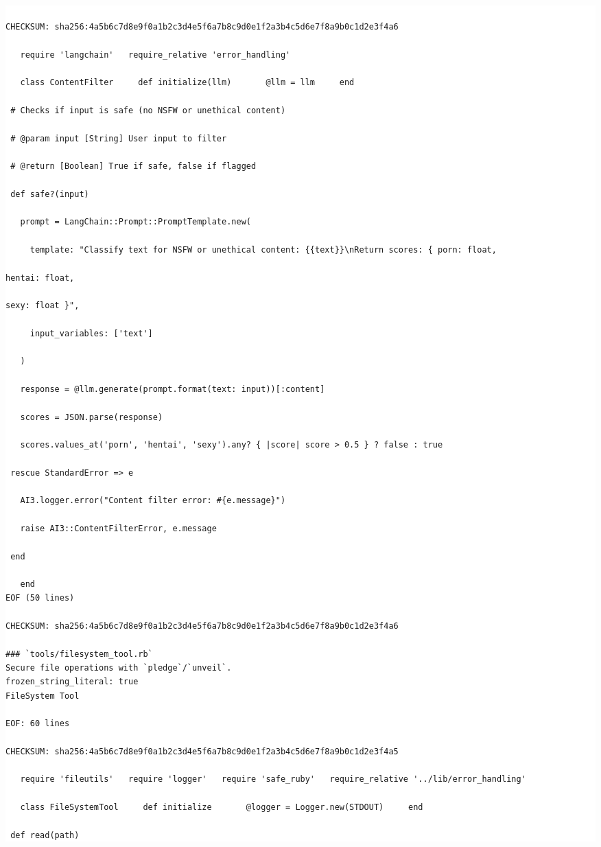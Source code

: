 ```

CHECKSUM: sha256:4a5b6c7d8e9f0a1b2c3d4e5f6a7b8c9d0e1f2a3b4c5d6e7f8a9b0c1d2e3f4a6

   require 'langchain'   require_relative 'error_handling'

   class ContentFilter     def initialize(llm)       @llm = llm     end

 # Checks if input is safe (no NSFW or unethical content)

 # @param input [String] User input to filter

 # @return [Boolean] True if safe, false if flagged

 def safe?(input)

   prompt = LangChain::Prompt::PromptTemplate.new(

     template: "Classify text for NSFW or unethical content: {{text}}\nReturn scores: { porn: float,

hentai: float,

sexy: float }",

     input_variables: ['text']

   )

   response = @llm.generate(prompt.format(text: input))[:content]

   scores = JSON.parse(response)

   scores.values_at('porn', 'hentai', 'sexy').any? { |score| score > 0.5 } ? false : true

 rescue StandardError => e

   AI3.logger.error("Content filter error: #{e.message}")

   raise AI3::ContentFilterError, e.message

 end

   end
EOF (50 lines)

CHECKSUM: sha256:4a5b6c7d8e9f0a1b2c3d4e5f6a7b8c9d0e1f2a3b4c5d6e7f8a9b0c1d2e3f4a6

### `tools/filesystem_tool.rb`
Secure file operations with `pledge`/`unveil`.
frozen_string_literal: true
FileSystem Tool

EOF: 60 lines

CHECKSUM: sha256:4a5b6c7d8e9f0a1b2c3d4e5f6a7b8c9d0e1f2a3b4c5d6e7f8a9b0c1d2e3f4a5

   require 'fileutils'   require 'logger'   require 'safe_ruby'   require_relative '../lib/error_handling'

   class FileSystemTool     def initialize       @logger = Logger.new(STDOUT)     end

 def read(path)

```